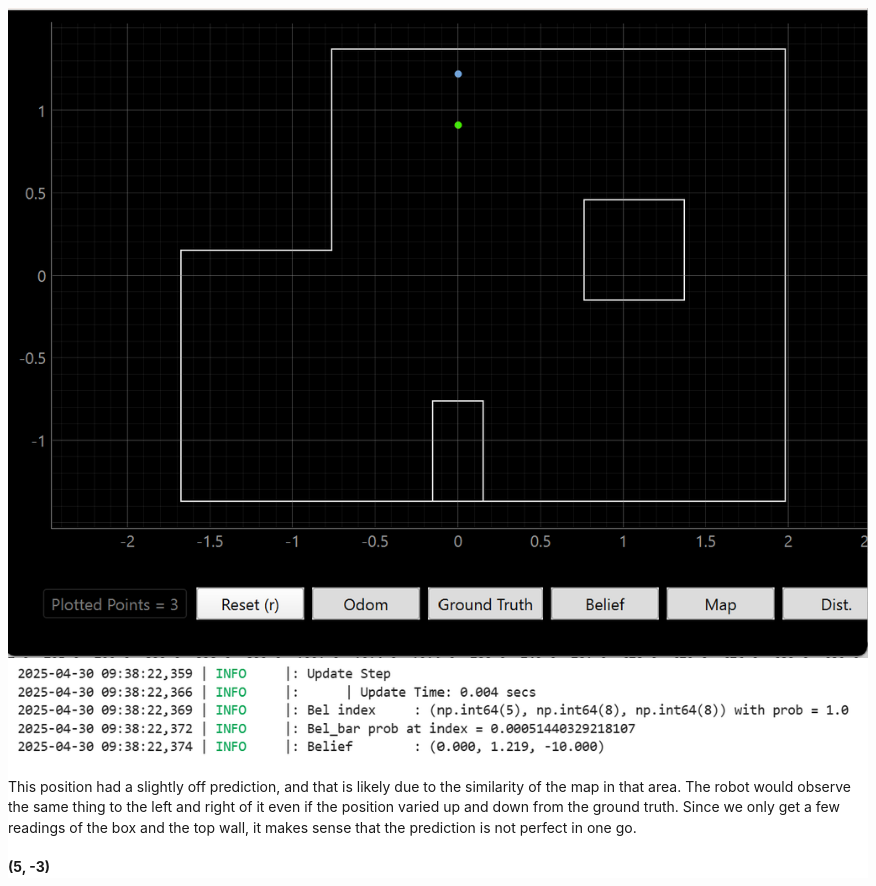   <img alt="0, 3 map" src="/assets/photos/lab11/lab11_03_map.png" width="100%">
</center>
<center>
  <img alt="0, 3 txt" src="/assets/photos/lab11/lab11_03_text.png" width="100%">
</center>
<div style="padding: 8px;">
</div>
This position had a slightly off prediction, and that is likely due to the similarity of the map in that area. The robot would observe the same thing to the left and right of it even if the position varied up and down from the ground truth. Since we only get a few readings of the box and the top wall, it makes sense that the prediction is not perfect in one go. 

#### (5, -3)
<center>